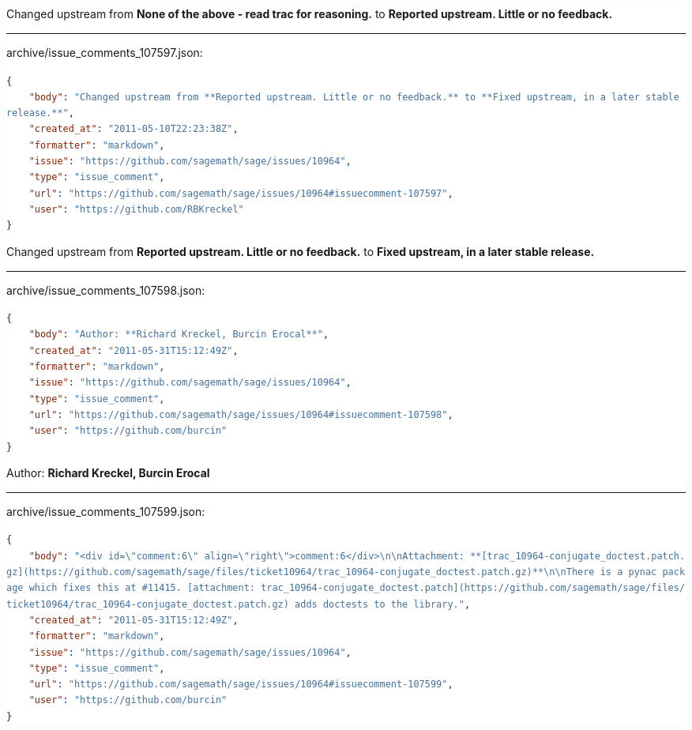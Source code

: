 Changed upstream from **None of the above - read trac for reasoning.** to **Reported upstream. Little or no feedback.**



---

archive/issue_comments_107597.json:
```json
{
    "body": "Changed upstream from **Reported upstream. Little or no feedback.** to **Fixed upstream, in a later stable release.**",
    "created_at": "2011-05-10T22:23:38Z",
    "formatter": "markdown",
    "issue": "https://github.com/sagemath/sage/issues/10964",
    "type": "issue_comment",
    "url": "https://github.com/sagemath/sage/issues/10964#issuecomment-107597",
    "user": "https://github.com/RBKreckel"
}
```

Changed upstream from **Reported upstream. Little or no feedback.** to **Fixed upstream, in a later stable release.**



---

archive/issue_comments_107598.json:
```json
{
    "body": "Author: **Richard Kreckel, Burcin Erocal**",
    "created_at": "2011-05-31T15:12:49Z",
    "formatter": "markdown",
    "issue": "https://github.com/sagemath/sage/issues/10964",
    "type": "issue_comment",
    "url": "https://github.com/sagemath/sage/issues/10964#issuecomment-107598",
    "user": "https://github.com/burcin"
}
```

Author: **Richard Kreckel, Burcin Erocal**



---

archive/issue_comments_107599.json:
```json
{
    "body": "<div id=\"comment:6\" align=\"right\">comment:6</div>\n\nAttachment: **[trac_10964-conjugate_doctest.patch.gz](https://github.com/sagemath/sage/files/ticket10964/trac_10964-conjugate_doctest.patch.gz)**\n\nThere is a pynac package which fixes this at #11415. [attachment: trac_10964-conjugate_doctest.patch](https://github.com/sagemath/sage/files/ticket10964/trac_10964-conjugate_doctest.patch.gz) adds doctests to the library.",
    "created_at": "2011-05-31T15:12:49Z",
    "formatter": "markdown",
    "issue": "https://github.com/sagemath/sage/issues/10964",
    "type": "issue_comment",
    "url": "https://github.com/sagemath/sage/issues/10964#issuecomment-107599",
    "user": "https://github.com/burcin"
}
```
